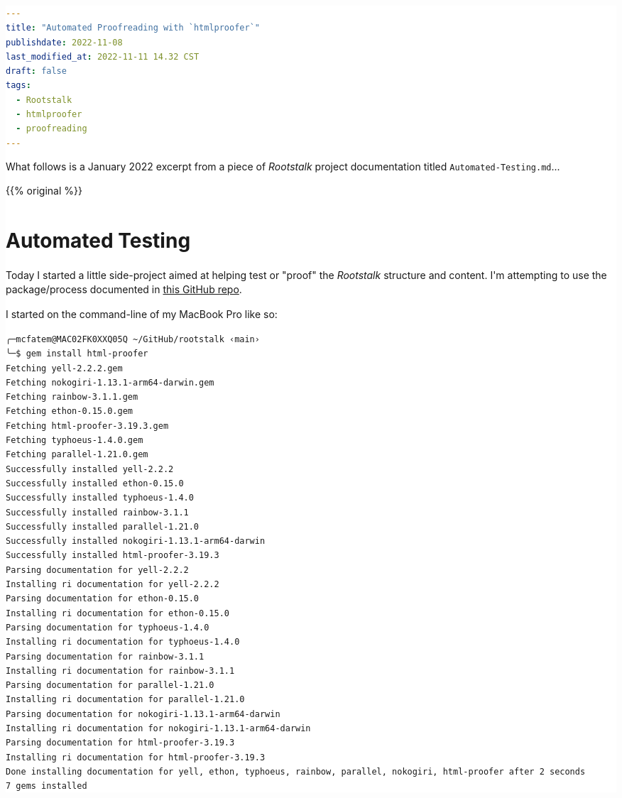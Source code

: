 ```yaml
---
title: "Automated Proofreading with `htmlproofer`"
publishdate: 2022-11-08
last_modified_at: 2022-11-11 14.32 CST
draft: false
tags:
  - Rootstalk
  - htmlproofer
  - proofreading
---
```


What follows is a January 2022 excerpt from a piece of _Rootstalk_ project documentation titled `Automated-Testing.md`...

{{% original %}}
# Automated Testing

Today I started a little side-project aimed at helping test or "proof" the _Rootstalk_ structure and content.  I'm attempting to use the package/process documented in [this GitHub repo](https://github.com/gjtorikian/html-proofer).

I started on the command-line of my MacBook Pro like so:

```
╭─mcfatem@MAC02FK0XXQ05Q ~/GitHub/rootstalk ‹main›
╰─$ gem install html-proofer
Fetching yell-2.2.2.gem
Fetching nokogiri-1.13.1-arm64-darwin.gem
Fetching rainbow-3.1.1.gem
Fetching ethon-0.15.0.gem
Fetching html-proofer-3.19.3.gem
Fetching typhoeus-1.4.0.gem
Fetching parallel-1.21.0.gem
Successfully installed yell-2.2.2
Successfully installed ethon-0.15.0
Successfully installed typhoeus-1.4.0
Successfully installed rainbow-3.1.1
Successfully installed parallel-1.21.0
Successfully installed nokogiri-1.13.1-arm64-darwin
Successfully installed html-proofer-3.19.3
Parsing documentation for yell-2.2.2
Installing ri documentation for yell-2.2.2
Parsing documentation for ethon-0.15.0
Installing ri documentation for ethon-0.15.0
Parsing documentation for typhoeus-1.4.0
Installing ri documentation for typhoeus-1.4.0
Parsing documentation for rainbow-3.1.1
Installing ri documentation for rainbow-3.1.1
Parsing documentation for parallel-1.21.0
Installing ri documentation for parallel-1.21.0
Parsing documentation for nokogiri-1.13.1-arm64-darwin
Installing ri documentation for nokogiri-1.13.1-arm64-darwin
Parsing documentation for html-proofer-3.19.3
Installing ri documentation for html-proofer-3.19.3
Done installing documentation for yell, ethon, typhoeus, rainbow, parallel, nokogiri, html-proofer after 2 seconds
7 gems installed
```
